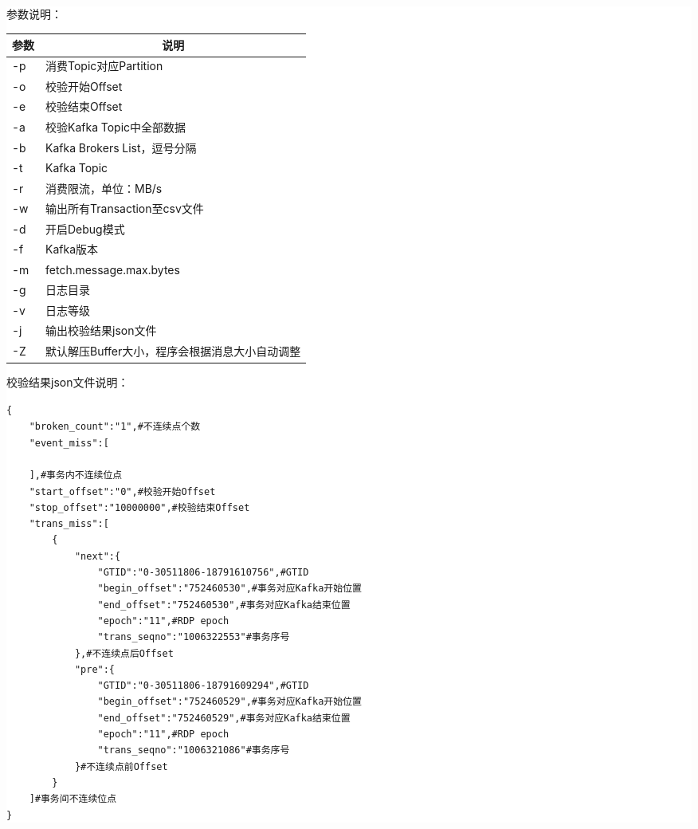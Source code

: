 参数说明：

| 参数 | 说明                                           |
| ---- | ---------------------------------------------- |
| -p   | 消费Topic对应Partition                         |
| -o   | 校验开始Offset                                 |
| -e   | 校验结束Offset                                 |
| -a   | 校验Kafka Topic中全部数据                      |
| -b   | Kafka Brokers List，逗号分隔                   |
| -t   | Kafka Topic                                    |
| -r   | 消费限流，单位：MB/s                           |
| -w   | 输出所有Transaction至csv文件                   |
| -d   | 开启Debug模式                                  |
| -f   | Kafka版本                                      |
| -m   | fetch.message.max.bytes                        |
| -g   | 日志目录                                       |
| -v   | 日志等级                                       |
| -j   | 输出校验结果json文件                           |
| -Z   | 默认解压Buffer大小，程序会根据消息大小自动调整 |

校验结果json文件说明：

```
{
    "broken_count":"1",#不连续点个数
    "event_miss":[

    ],#事务内不连续位点
    "start_offset":"0",#校验开始Offset
    "stop_offset":"10000000",#校验结束Offset
    "trans_miss":[
        {
            "next":{
                "GTID":"0-30511806-18791610756",#GTID
                "begin_offset":"752460530",#事务对应Kafka开始位置
                "end_offset":"752460530",#事务对应Kafka结束位置
                "epoch":"11",#RDP epoch
                "trans_seqno":"1006322553"#事务序号
            },#不连续点后Offset
            "pre":{
                "GTID":"0-30511806-18791609294",#GTID
                "begin_offset":"752460529",#事务对应Kafka开始位置
                "end_offset":"752460529",#事务对应Kafka结束位置
                "epoch":"11",#RDP epoch
                "trans_seqno":"1006321086"#事务序号
            }#不连续点前Offset
        }
    ]#事务间不连续位点
}
```
